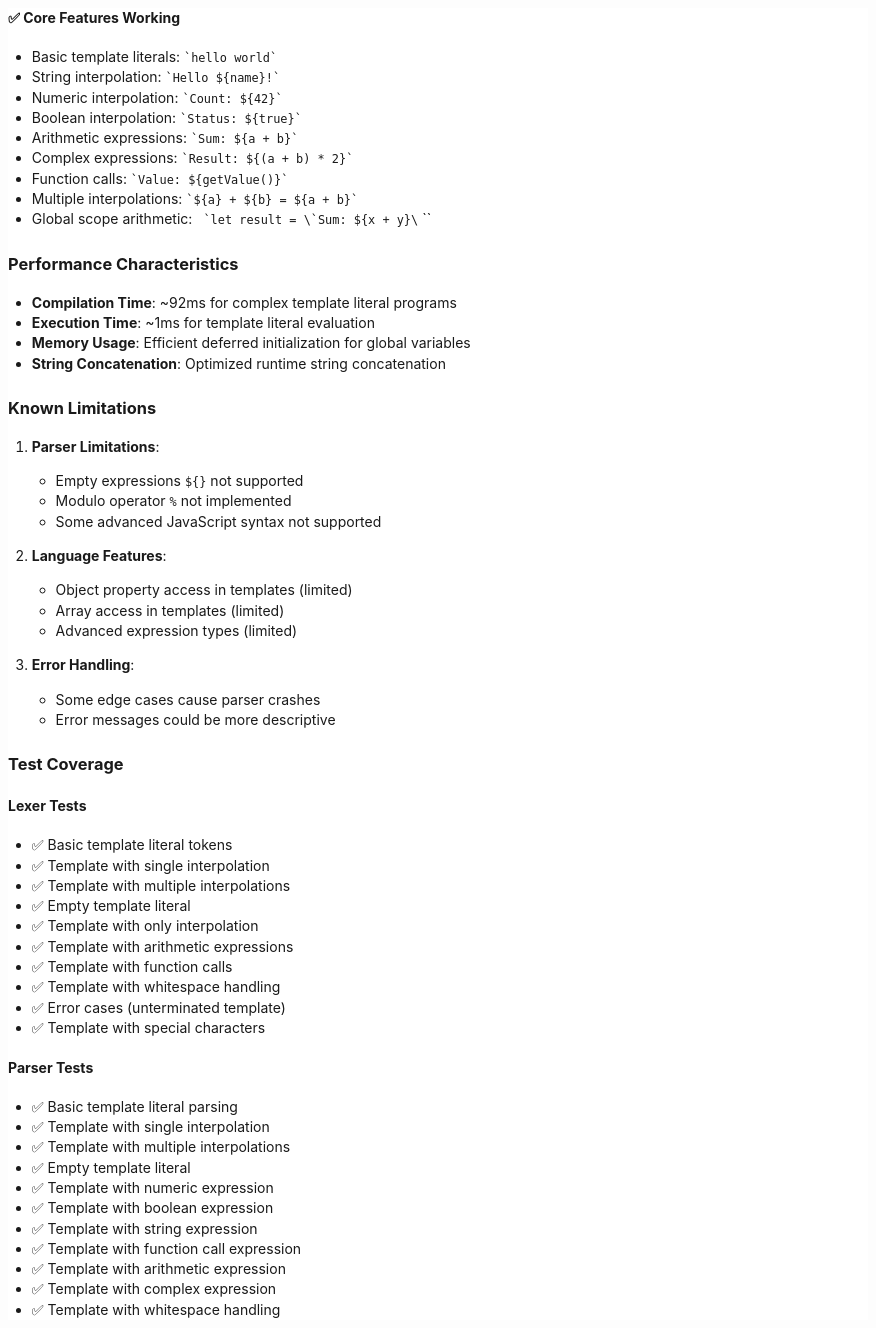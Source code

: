 #### ✅ **Core Features Working**
- Basic template literals: `` `hello world` ``
- String interpolation: `` `Hello ${name}!` ``
- Numeric interpolation: `` `Count: ${42}` ``
- Boolean interpolation: `` `Status: ${true}` ``
- Arithmetic expressions: `` `Sum: ${a + b}` ``
- Complex expressions: `` `Result: ${(a + b) * 2}` ``
- Function calls: `` `Value: ${getValue()}` ``
- Multiple interpolations: `` `${a} + ${b} = ${a + b}` ``
- Global scope arithmetic: `` `let result = \`Sum: ${x + y}\`` ``

### **Performance Characteristics**

- **Compilation Time**: ~92ms for complex template literal programs
- **Execution Time**: ~1ms for template literal evaluation
- **Memory Usage**: Efficient deferred initialization for global variables
- **String Concatenation**: Optimized runtime string concatenation

### **Known Limitations**

1. **Parser Limitations**:
   - Empty expressions `${}` not supported
   - Modulo operator `%` not implemented
   - Some advanced JavaScript syntax not supported

2. **Language Features**:
   - Object property access in templates (limited)
   - Array access in templates (limited)
   - Advanced expression types (limited)

3. **Error Handling**:
   - Some edge cases cause parser crashes
   - Error messages could be more descriptive

### **Test Coverage**

#### **Lexer Tests**
- ✅ Basic template literal tokens
- ✅ Template with single interpolation
- ✅ Template with multiple interpolations
- ✅ Empty template literal
- ✅ Template with only interpolation
- ✅ Template with arithmetic expressions
- ✅ Template with function calls
- ✅ Template with whitespace handling
- ✅ Error cases (unterminated template)
- ✅ Template with special characters

#### **Parser Tests**
- ✅ Basic template literal parsing
- ✅ Template with single interpolation
- ✅ Template with multiple interpolations
- ✅ Empty template literal
- ✅ Template with numeric expression
- ✅ Template with boolean expression
- ✅ Template with string expression
- ✅ Template with function call expression
- ✅ Template with arithmetic expression
- ✅ Template with complex expression
- ✅ Template with whitespace handling
